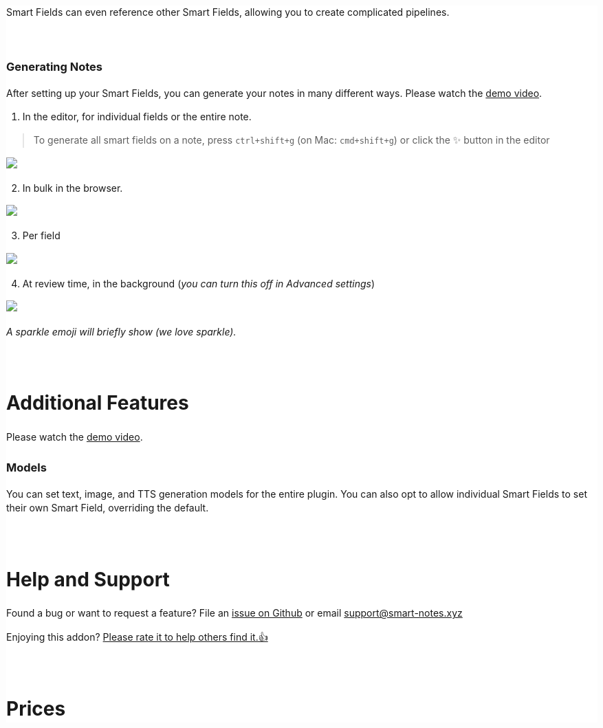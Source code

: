 Smart Fields can even reference other Smart Fields, allowing you to create complicated pipelines.

</br>

### Generating Notes

After setting up your Smart Fields, you can generate your notes in many different ways. Please watch the <a href="https://youtu.be/XCBPQHxwomg">demo video</a>.

1) In the editor, for individual fields or the entire note.
> To generate all smart fields on a note, press `ctrl+shift+g` (on Mac: `cmd+shift+g`) or click the ✨ button in the editor

<img src="https://piazzatron.github.io/anki-smart-notes/resources/screenshots/editor_button.png?raw=true" height="200px" />

2) In bulk in the browser.

<img src="https://piazzatron.github.io/anki-smart-notes/resources/screenshots/batch.png?raw=true" height="250px" />

3) Per field

<img src="https://piazzatron.github.io/anki-smart-notes/resources/screenshots/per_field.png?raw=true" height="300px" />

4) At review time, in the background (*you can turn this off in Advanced settings*)

 <img src="https://piazzatron.github.io/anki-smart-notes/resources/screenshots/sparkle.gif?raw=true" />

_A sparkle emoji will briefly show (we love sparkle)._

</br>

# Additional Features

Please watch the <a href="https://youtu.be/XCBPQHxwomg">demo video</a>.

### Models

You can set text, image, and TTS generation models for the entire plugin. You can also opt to allow individual Smart Fields to set their own Smart Field, overriding the default.

</br>

# Help and Support

Found a bug or want to request a feature? File an <a href="https://github.com/piazzatron/anki-smart-notes/issues"> issue on Github</a> or email <a href="mailto:support@smart-notes.xyz">support@smart-notes.xyz</a>

Enjoying this addon? <a href="https://ankiweb.net/shared/info/1531888719">Please rate it to help others find it.👍</a>

</br>

# Prices
